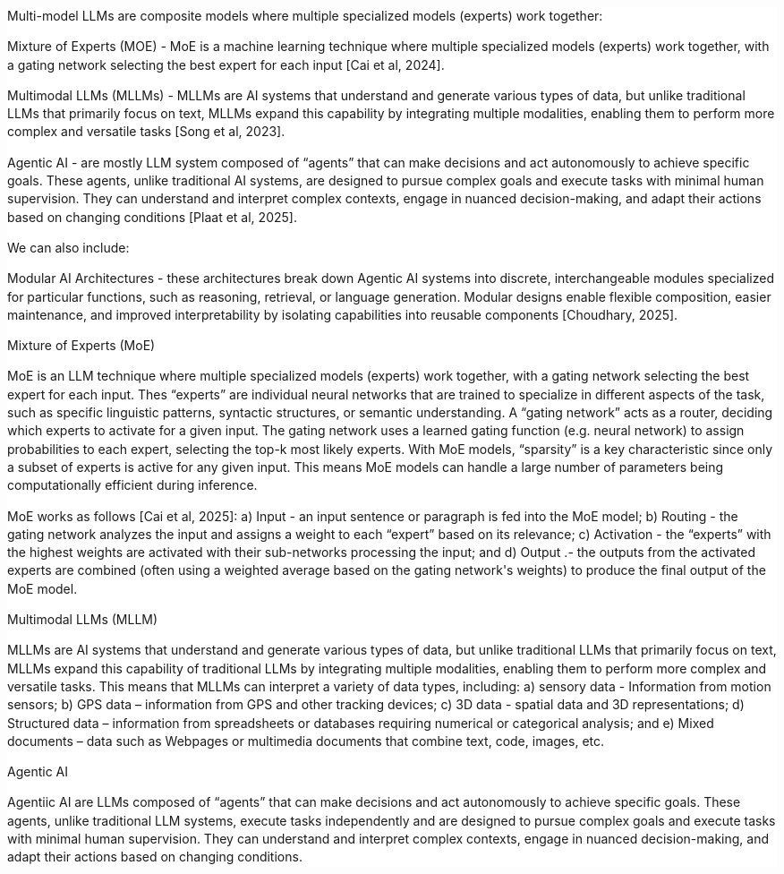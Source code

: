 Multi-model LLMs are composite models where multiple specialized models (experts) work together:

Mixture of Experts (MOE) - MoE is a machine learning technique where multiple specialized models (experts) work together, with a gating network selecting the best expert for each input [Cai et al, 2024].

Multimodal LLMs (MLLMs) - MLLMs are AI systems that understand and generate various types of data, but unlike traditional LLMs that primarily focus on text, MLLMs expand this capability by integrating multiple modalities, enabling them to perform more complex and versatile tasks [Song et al, 2023].

Agentic AI - are mostly LLM system composed of “agents” that can make decisions and act autonomously to achieve specific goals. These agents, unlike traditional AI systems, are designed to pursue complex goals and execute tasks with minimal human supervision. They can understand and interpret complex contexts, engage in nuanced decision-making, and adapt their actions based on changing conditions [Plaat et al, 2025].

We can also include:

Modular AI Architectures - these architectures break down Agentic AI systems into discrete, interchangeable modules specialized for particular functions, such as reasoning, retrieval, or language generation. Modular designs enable flexible composition, easier maintenance, and improved interpretability by isolating capabilities into reusable components [Choudhary, 2025].

Mixture of Experts (MoE)

MoE is an LLM technique where multiple specialized models (experts) work together, with a gating network selecting the best expert for each input. Thes “experts” are individual neural networks that are trained to specialize in different aspects of the task, such as specific linguistic patterns, syntactic structures, or semantic understanding. A “gating network” acts as a router, deciding which experts to activate for a given input. The gating network uses a learned gating function (e.g. neural network) to assign probabilities to each expert, selecting the top-k most likely experts. With MoE models, “sparsity” is a key characteristic since only a subset of experts is active for any given input. This means MoE models can handle a large number of parameters being computationally efficient during inference.

MoE works as follows [Cai et al, 2025]: a) Input - an input sentence or paragraph is fed into the MoE model; b) Routing - the gating network analyzes the input and assigns a weight to each “expert” based on its relevance; c) Activation - the “experts” with the highest weights are activated with their sub-networks processing the input; and d) Output .- the outputs from the activated experts are combined (often using a weighted average based on the gating network's weights) to produce the final output of the MoE model.

Multimodal LLMs (MLLM)

MLLMs are AI systems that understand and generate various types of data, but unlike traditional LLMs that primarily focus on text, MLLMs expand this capability of traditional LLMs by integrating multiple modalities, enabling them to perform more complex and versatile tasks. This means that MLLMs can interpret a variety of data types, including: a) sensory data - Information from motion sensors; b) GPS data – information from GPS and other tracking devices; c) 3D data - spatial data and 3D representations; d) Structured data – information from spreadsheets or databases requiring numerical or categorical analysis; and e) Mixed documents – data such as Webpages or multimedia documents that combine text, code, images, etc.

Agentic AI

Agentiic AI are LLMs composed of “agents” that can make decisions and act autonomously to achieve specific goals. These agents, unlike traditional LLM systems, execute tasks independently and are designed to pursue complex goals and execute tasks with minimal human supervision. They can understand and interpret complex contexts, engage in nuanced decision-making, and adapt their actions based on changing conditions.

